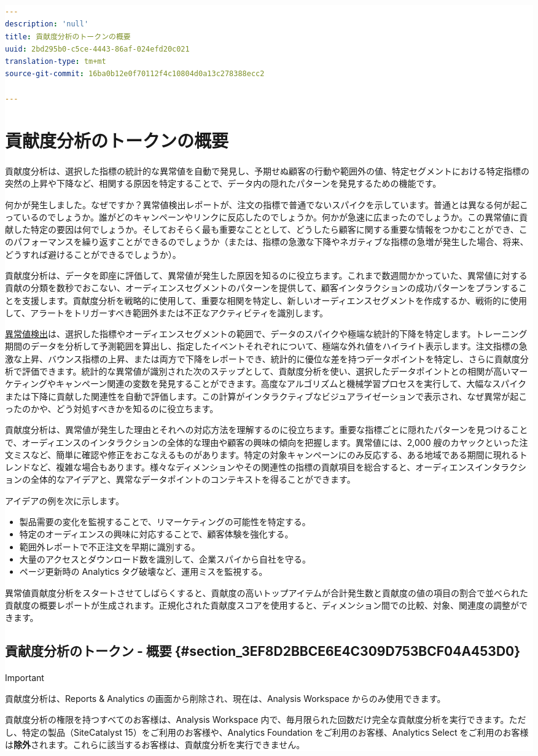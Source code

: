 ```yaml
---
description: 'null'
title: 貢献度分析のトークンの概要
uuid: 2bd295b0-c5ce-4443-86af-024efd20c021
translation-type: tm+mt
source-git-commit: 16ba0b12e0f70112f4c10804d0a13c278388ecc2

---
```



# 貢献度分析のトークンの概要

貢献度分析は、選択した指標の統計的な異常値を自動で発見し、予期せぬ顧客の行動や範囲外の値、特定セグメントにおける特定指標の突然の上昇や下降など、相関する原因を特定することで、データ内の隠れたパターンを発見するための機能です。

何かが発生しました。なぜですか？異常値検出レポートが、注文の指標で普通でないスパイクを示しています。普通とは異なる何が起こっているのでしょうか。誰がどのキャンペーンやリンクに反応したのでしょうか。何かが急速に広まったのでしょうか。この異常値に貢献した特定の要因は何でしょうか。そしておそらく最も重要なこととして、どうしたら顧客に関する重要な情報をつかむことができ、このパフォーマンスを繰り返すことができるのでしょうか（または、指標の急激な下降やネガティブな指標の急増が発生した場合、将来、どうすれば避けることができるでしょうか）。

貢献度分析は、データを即座に評価して、異常値が発生した原因を知るのに役立ちます。これまで数週間かかっていた、異常値に対する貢献の分類を数秒でおこない、オーディエンスセグメントのパターンを提供して、顧客インタラクションの成功パターンをプランすることを支援します。貢献度分析を戦略的に使用して、重要な相関を特定し、新しいオーディエンスセグメントを作成するか、戦術的に使用して、アラートをトリガーすべき範囲外または不正なアクティビティを識別します。

[異常値検出](/help/analyze/analysis-workspace/virtual-analyst/c-anomaly-detection/anomaly-detection.md)は、選択した指標やオーディエンスセグメントの範囲で、データのスパイクや極端な統計的下降を特定します。トレーニング期間のデータを分析して予測範囲を算出し、指定したイベントそれぞれについて、極端な外れ値をハイライト表示します。注文指標の急激な上昇、バウンス指標の上昇、または両方で下降をレポートでき、統計的に優位な差を持つデータポイントを特定し、さらに貢献度分析で評価できます。統計的な異常値が識別された次のステップとして、貢献度分析を使い、選択したデータポイントとの相関が高いマーケティングやキャンペーン関連の変数を発見することができます。高度なアルゴリズムと機械学習プロセスを実行して、大幅なスパイクまたは下降に貢献した関連性を自動で評価します。この計算がインタラクティブなビジュアライゼーションで表示され、なぜ異常が起こったのかや、どう対処すべきかを知るのに役立ちます。

貢献度分析は、異常値が発生した理由とそれへの対応方法を理解するのに役立ちます。重要な指標ごとに隠れたパターンを見つけることで、オーディエンスのインタラクションの全体的な理由や顧客の興味の傾向を把握します。異常値には、2,000 艘のカヤックといった注文ミスなど、簡単に確認や修正をおこなえるものがあります。特定の対象キャンペーンにのみ反応する、ある地域である期間に現れるトレンドなど、複雑な場合もあります。様々なディメンションやその関連性の指標の貢献項目を総合すると、オーディエンスインタラクションの全体的なアイデアと、異常なデータポイントのコンテキストを得ることができます。

アイデアの例を次に示します。

* 製品需要の変化を監視することで、リマーケティングの可能性を特定する。
* 特定のオーディエンスの興味に対応することで、顧客体験を強化する。
* 範囲外レポートで不正注文を早期に識別する。
* 大量のアクセスとダウンロード数を識別して、企業スパイから自社を守る。
* ページ更新時の Analytics タグ破壊など、運用ミスを監視する。

異常値貢献度分析をスタートさせてしばらくすると、貢献度の高いトップアイテムが合計発生数と貢献度の値の項目の割合で並べられた貢献度の概要レポートが生成されます。正規化された貢献度スコアを使用すると、ディメンション間での比較、対象、関連度の調整ができます。

## 貢献度分析のトークン - 概要 {#section_3EF8D2BBCE6E4C309D753BCF04A453D0}

>[!IMPORTANT]
>
>貢献度分析は、Reports &amp; Analytics の画面から削除され、現在は、Analysis Workspace からのみ使用できます。

貢献度分析の権限を持つすべてのお客様は、Analysis Workspace 内で、毎月限られた回数だけ完全な貢献度分析を実行できます。ただし、特定の製品（SiteCatalyst 15）をご利用のお客様や、Analytics Foundation をご利用のお客様、Analytics Select をご利用のお客様は&#x200B;**除外**&#x200B;されます。これらに該当するお客様は、貢献度分析を実行できません。
